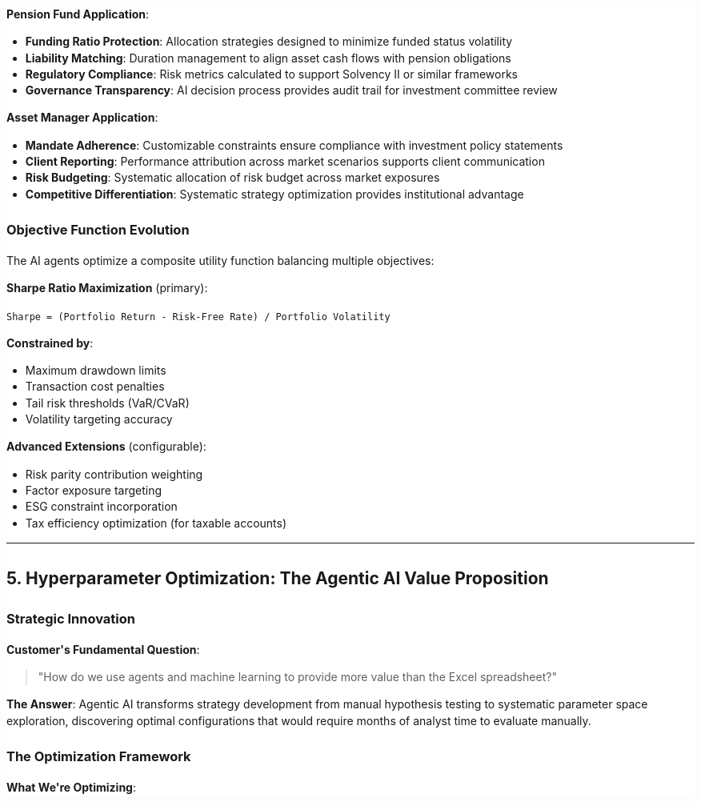 **Pension Fund Application**:
- **Funding Ratio Protection**: Allocation strategies designed to minimize funded status volatility
- **Liability Matching**: Duration management to align asset cash flows with pension obligations
- **Regulatory Compliance**: Risk metrics calculated to support Solvency II or similar frameworks
- **Governance Transparency**: AI decision process provides audit trail for investment committee review

**Asset Manager Application**:
- **Mandate Adherence**: Customizable constraints ensure compliance with investment policy statements
- **Client Reporting**: Performance attribution across market scenarios supports client communication
- **Risk Budgeting**: Systematic allocation of risk budget across market exposures
- **Competitive Differentiation**: Systematic strategy optimization provides institutional advantage

### Objective Function Evolution

The AI agents optimize a composite utility function balancing multiple objectives:

**Sharpe Ratio Maximization** (primary):
```
Sharpe = (Portfolio Return - Risk-Free Rate) / Portfolio Volatility
```

**Constrained by**:
- Maximum drawdown limits
- Transaction cost penalties
- Tail risk thresholds (VaR/CVaR)
- Volatility targeting accuracy

**Advanced Extensions** (configurable):
- Risk parity contribution weighting
- Factor exposure targeting
- ESG constraint incorporation
- Tax efficiency optimization (for taxable accounts)

---

## 5. Hyperparameter Optimization: The Agentic AI Value Proposition

### Strategic Innovation

**Customer's Fundamental Question**:
> "How do we use agents and machine learning to provide more value than the Excel spreadsheet?"

**The Answer**: Agentic AI transforms strategy development from manual hypothesis testing to systematic parameter space exploration, discovering optimal configurations that would require months of analyst time to evaluate manually.

### The Optimization Framework

**What We're Optimizing**:
